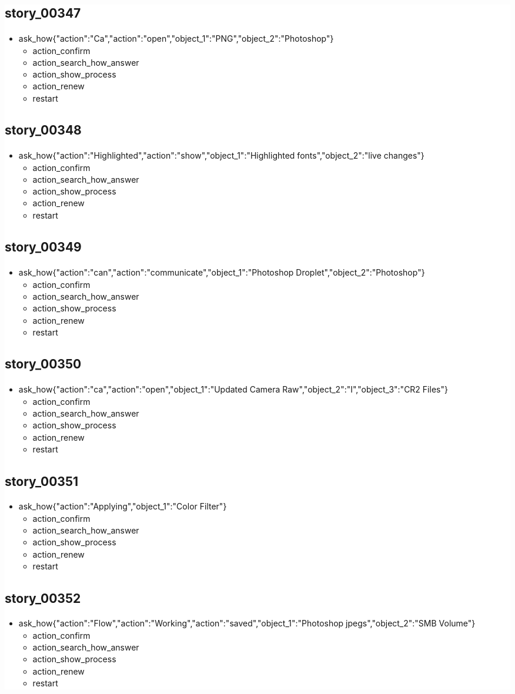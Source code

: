 ## story_00347
* ask_how{"action":"Ca","action":"open","object_1":"PNG","object_2":"Photoshop"}
	- action_confirm
	- action_search_how_answer
	- action_show_process
	- action_renew
	- restart

## story_00348
* ask_how{"action":"Highlighted","action":"show","object_1":"Highlighted fonts","object_2":"live changes"}
	- action_confirm
	- action_search_how_answer
	- action_show_process
	- action_renew
	- restart

## story_00349
* ask_how{"action":"can","action":"communicate","object_1":"Photoshop Droplet","object_2":"Photoshop"}
	- action_confirm
	- action_search_how_answer
	- action_show_process
	- action_renew
	- restart

## story_00350
* ask_how{"action":"ca","action":"open","object_1":"Updated Camera Raw","object_2":"I","object_3":"CR2 Files"}
	- action_confirm
	- action_search_how_answer
	- action_show_process
	- action_renew
	- restart

## story_00351
* ask_how{"action":"Applying","object_1":"Color Filter"}
	- action_confirm
	- action_search_how_answer
	- action_show_process
	- action_renew
	- restart

## story_00352
* ask_how{"action":"Flow","action":"Working","action":"saved","object_1":"Photoshop jpegs","object_2":"SMB Volume"}
	- action_confirm
	- action_search_how_answer
	- action_show_process
	- action_renew
	- restart
